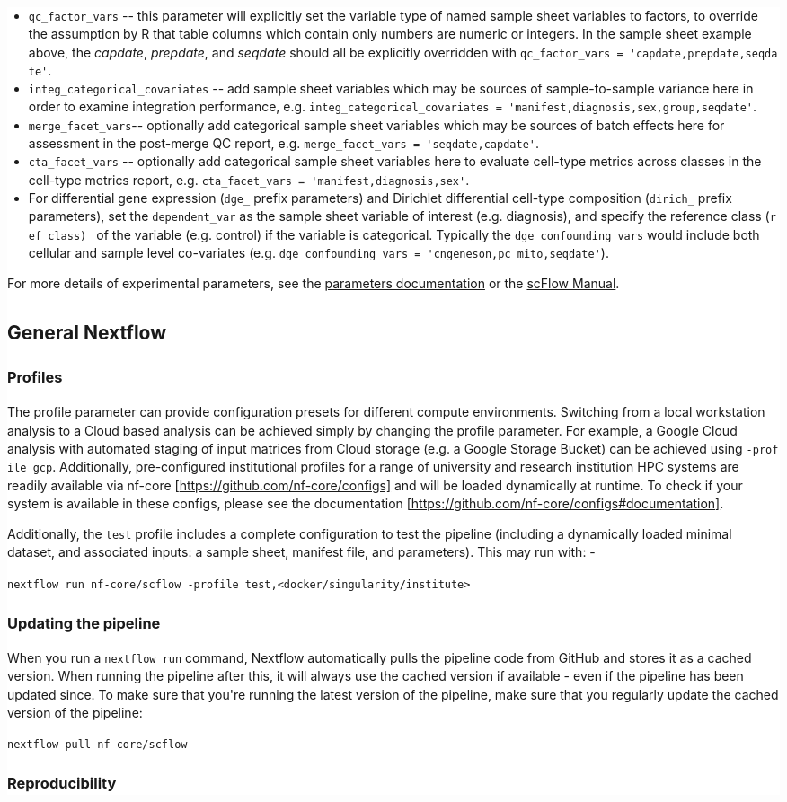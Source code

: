 * `qc_factor_vars` -- this parameter will explicitly set the variable type of named sample sheet variables to factors, to override the assumption by R that table columns which contain only numbers are numeric or integers.  In the sample sheet example above, the *capdate*, *prepdate*, and *seqdate* should all be explicitly overridden with `qc_factor_vars = 'capdate,prepdate,seqdate'`.
* `integ_categorical_covariates` -- add sample sheet variables which may be sources of sample-to-sample variance here in order to examine integration performance, e.g. `integ_categorical_covariates = 'manifest,diagnosis,sex,group,seqdate'`.
* `merge_facet_vars`-- optionally add categorical sample sheet variables which may be sources of batch effects here for assessment in the post-merge QC report, e.g. `merge_facet_vars = 'seqdate,capdate'`.
* `cta_facet_vars`  -- optionally add categorical sample sheet variables here to evaluate cell-type metrics across classes in the cell-type metrics report, e.g. `cta_facet_vars = 'manifest,diagnosis,sex'`.
* For differential gene expression (`dge_` prefix parameters) and Dirichlet differential cell-type composition (`dirich_` prefix parameters), set the `dependent_var` as the sample sheet variable of interest (e.g. diagnosis), and specify the reference class (`ref_class) ` of the variable (e.g. control) if the variable is categorical.  Typically the `dge_confounding_vars` would include both cellular and sample level co-variates (e.g. `dge_confounding_vars = 'cngeneson,pc_mito,seqdate'`).

For more details of experimental parameters, see the [parameters documentation](https://nf-co.re/scflow/parameters) or the [scFlow Manual](https://combiz.github.io/scflow-manual/).

## General Nextflow

### Profiles

The profile parameter can provide configuration presets for different compute environments.  Switching from a local workstation analysis to a Cloud based analysis can be achieved simply by changing the profile parameter. For example, a Google Cloud analysis with automated staging of input matrices from Cloud storage (e.g. a Google Storage Bucket) can be achieved using `-profile gcp`.  Additionally, pre-configured institutional profiles for a range of university and research institution HPC systems are readily available via nf-core [https://github.com/nf-core/configs] and will be loaded dynamically at runtime.  To check if your system is available in these configs, please see the documentation [https://github.com/nf-core/configs#documentation].

Additionally, the `test` profile includes a complete configuration to test the pipeline (including a dynamically loaded minimal dataset, and associated inputs: a sample sheet, manifest file, and parameters).  This may run with: -

`nextflow run nf-core/scflow -profile test,<docker/singularity/institute>`

### Updating the pipeline

When you run a `nextflow run` command, Nextflow automatically pulls the pipeline code from GitHub and stores it as a cached version. When running the pipeline after this, it will always use the cached version if available - even if the pipeline has been updated since. To make sure that you're running the latest version of the pipeline, make sure that you regularly update the cached version of the pipeline:

`nextflow pull nf-core/scflow`

### Reproducibility
